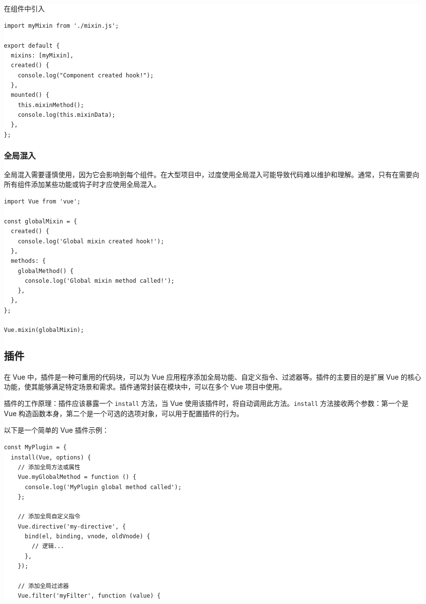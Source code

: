 在组件中引入

```
import myMixin from './mixin.js';

export default {
  mixins: [myMixin],
  created() {
    console.log("Component created hook!");
  },
  mounted() {
    this.mixinMethod();
    console.log(this.mixinData);
  },
};

```

### 全局混入

全局混入需要谨慎使用，因为它会影响到每个组件。在大型项目中，过度使用全局混入可能导致代码难以维护和理解。通常，只有在需要向所有组件添加某些功能或钩子时才应使用全局混入。

```
import Vue from 'vue';

const globalMixin = {
  created() {
    console.log('Global mixin created hook!');
  },
  methods: {
    globalMethod() {
      console.log('Global mixin method called!');
    },
  },
};

Vue.mixin(globalMixin);

```

## 插件

在 Vue 中，插件是一种可重用的代码块，可以为 Vue 应用程序添加全局功能、自定义指令、过滤器等。插件的主要目的是扩展 Vue 的核心功能，使其能够满足特定场景和需求。插件通常封装在模块中，可以在多个 Vue 项目中使用。

插件的工作原理：插件应该暴露一个 `install` 方法，当 Vue 使用该插件时，将自动调用此方法。`install` 方法接收两个参数：第一个是 Vue 构造函数本身，第二个是一个可选的选项对象，可以用于配置插件的行为。

以下是一个简单的 Vue 插件示例：

```
const MyPlugin = {
  install(Vue, options) {
    // 添加全局方法或属性
    Vue.myGlobalMethod = function () {
      console.log('MyPlugin global method called');
    };

    // 添加全局自定义指令
    Vue.directive('my-directive', {
      bind(el, binding, vnode, oldVnode) {
        // 逻辑...
      },
    });

    // 添加全局过滤器
    Vue.filter('myFilter', function (value) {
```